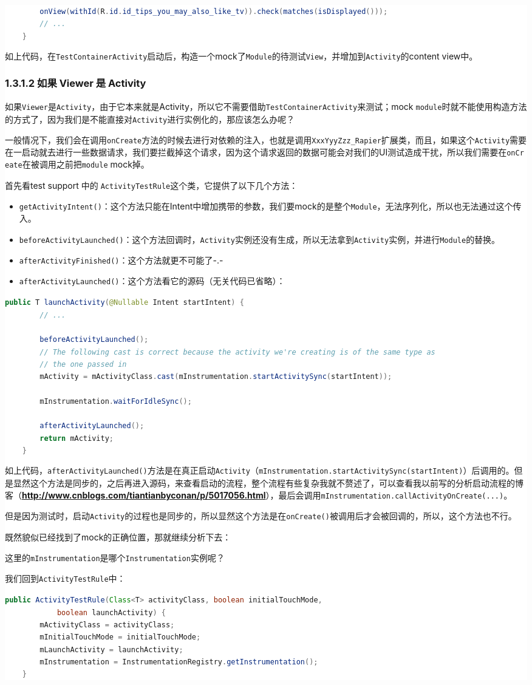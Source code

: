 ```java
        onView(withId(R.id.id_tips_you_may_also_like_tv)).check(matches(isDisplayed()));
        // ...
    }
```

如上代码，在`TestContainerActivity`启动后，构造一个mock了`Module`的待测试`View`，并增加到`Activity`的content view中。

### 1.3.1.2 如果 Viewer 是 Activity

如果`Viewer`是`Activity`，由于它本来就是Activity，所以它不需要借助`TestContainerActivity`来测试；mock `module`时就不能使用构造方法的方式了，因为我们是不能直接对`Activity`进行实例化的，那应该怎么办呢？

一般情况下，我们会在调用`onCreate`方法的时候去进行对依赖的注入，也就是调用`XxxYyyZzz_Rapier`扩展类，而且，如果这个`Activity`需要在一启动就去进行一些数据请求，我们要拦截掉这个请求，因为这个请求返回的数据可能会对我们的UI测试造成干扰，所以我们需要在`onCreate`在被调用之前把`module` mock掉。

首先看test support 中的 `ActivityTestRule`这个类，它提供了以下几个方法：

- `getActivityIntent()`：这个方法只能在Intent中增加携带的参数，我们要mock的是整个`Module`，无法序列化，所以也无法通过这个传入。

- `beforeActivityLaunched()`：这个方法回调时，`Activity`实例还没有生成，所以无法拿到`Activity`实例，并进行`Module`的替换。

- `afterActivityFinished()`：这个方法就更不可能了-.-

- `afterActivityLaunched()`：这个方法看它的源码（无关代码已省略）：

```java
public T launchActivity(@Nullable Intent startIntent) {
        // ...

        beforeActivityLaunched();
        // The following cast is correct because the activity we're creating is of the same type as
        // the one passed in
        mActivity = mActivityClass.cast(mInstrumentation.startActivitySync(startIntent));

        mInstrumentation.waitForIdleSync();

        afterActivityLaunched();
        return mActivity;
    }
```

如上代码，`afterActivityLaunched()`方法是在真正启动`Activity`（`mInstrumentation.startActivitySync(startIntent)`）后调用的。但是显然这个方法是同步的，之后再进入源码，来查看启动的流程，整个流程有些复杂我就不赘述了，可以查看我以前写的分析启动流程的博客（**<http://www.cnblogs.com/tiantianbyconan/p/5017056.html>**），最后会调用`mInstrumentation.callActivityOnCreate(...)`。

但是因为测试时，启动`Activity`的过程也是同步的，所以显然这个方法是在`onCreate()`被调用后才会被回调的，所以，这个方法也不行。

既然貌似已经找到了mock的正确位置，那就继续分析下去：

这里的`mInstrumentation`是哪个`Instrumentation`实例呢？

我们回到`ActivityTestRule`中：

```java
public ActivityTestRule(Class<T> activityClass, boolean initialTouchMode,
            boolean launchActivity) {
        mActivityClass = activityClass;
        mInitialTouchMode = initialTouchMode;
        mLaunchActivity = launchActivity;
        mInstrumentation = InstrumentationRegistry.getInstrumentation();
    }
```
